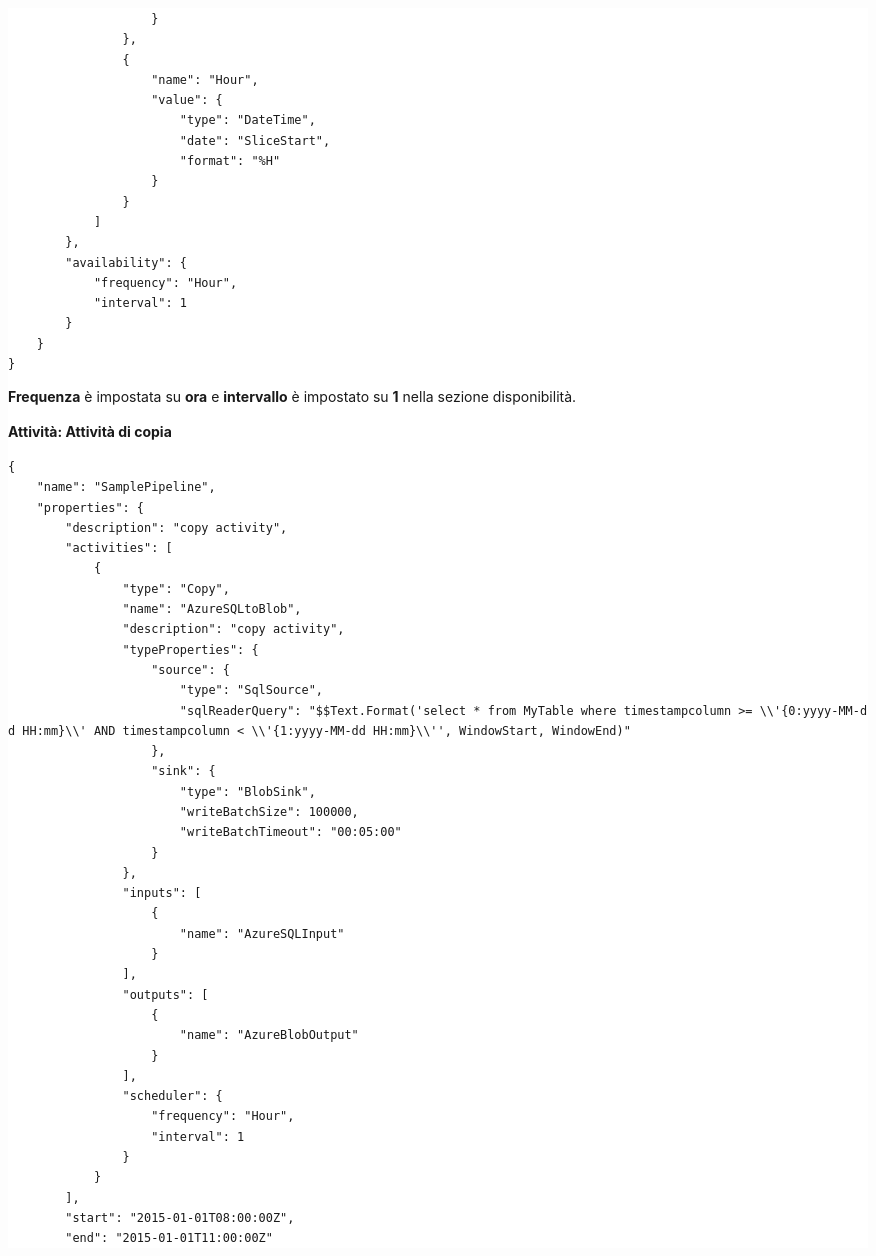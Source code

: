                         }
                    },
                    {
                        "name": "Hour",
                        "value": {
                            "type": "DateTime",
                            "date": "SliceStart",
                            "format": "%H"
                        }
                    }
                ]
            },
            "availability": {
                "frequency": "Hour",
                "interval": 1
            }
        }
    }


**Frequenza** è impostata su **ora** e **intervallo** è impostato su **1** nella sezione disponibilità.



**Attività: Attività di copia**

    {
        "name": "SamplePipeline",
        "properties": {
            "description": "copy activity",
            "activities": [
                {
                    "type": "Copy",
                    "name": "AzureSQLtoBlob",
                    "description": "copy activity",
                    "typeProperties": {
                        "source": {
                            "type": "SqlSource",
                            "sqlReaderQuery": "$$Text.Format('select * from MyTable where timestampcolumn >= \\'{0:yyyy-MM-dd HH:mm}\\' AND timestampcolumn < \\'{1:yyyy-MM-dd HH:mm}\\'', WindowStart, WindowEnd)"
                        },
                        "sink": {
                            "type": "BlobSink",
                            "writeBatchSize": 100000,
                            "writeBatchTimeout": "00:05:00"
                        }
                    },
                    "inputs": [
                        {
                            "name": "AzureSQLInput"
                        }
                    ],
                    "outputs": [
                        {
                            "name": "AzureBlobOutput"
                        }
                    ],
                    "scheduler": {
                        "frequency": "Hour",
                        "interval": 1
                    }
                }
            ],
            "start": "2015-01-01T08:00:00Z",
            "end": "2015-01-01T11:00:00Z"
